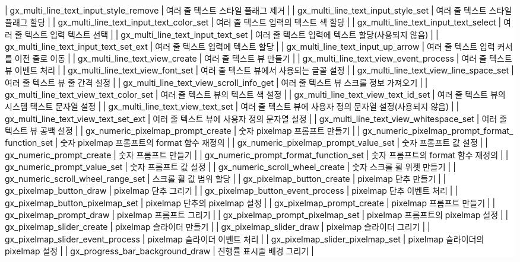 | gx_multi_line_text_input_style_remove     | 여러 줄 텍스트 스타일 플래그 제거                                              |
| gx_multi_line_text_input_style_set        | 여러 줄 텍스트 스타일 플래그 할당                                              |
| gx_multi_line_text_input_text_color_set  | 여러 줄 텍스트 입력의 텍스트 색 할당                                    |
| gx_multi_line_text_input_text_select      | 여러 줄 텍스트 입력 텍스트 선택                                               |
| gx_multi_line_text_input_text_set         | 여러 줄 텍스트 입력에 텍스트 할당(사용되지 않음)                               |
| gx_multi_line_text_input_text_set_ext          | 여러 줄 텍스트 입력에 텍스트 할당                         |
| gx_multi_line_text_input_up_arrow               | 여러 줄 텍스트 입력 커서를 이전 줄로 이동       |
| gx_multi_line_text_view_create                   | 여러 줄 텍스트 뷰 만들기                                  |
| gx_multi_line_text_view_event_process           | 여러 줄 텍스트 뷰 이벤트 처리                           |
| gx_multi_line_text_view_font_set                | 여러 줄 텍스트 뷰에서 사용되는 글꼴 설정                        |
| gx_multi_line_text_view_line_space_set         | 여러 줄 텍스트 뷰 줄 간격 설정                          |
| gx_multi_line_text_view_scroll_info_get        | 여러 줄 텍스트 뷰 스크롤 정보 가져오기                         |
| gx_multi_line_text_view_text_color_set         | 여러 줄 텍스트 뷰의 텍스트 색 설정                       |
| gx_multi_line_text_view_text_id_set            | 여러 줄 텍스트 뷰의 시스템 텍스트 문자열 설정               |
| gx_multi_line_text_view_text_set                | 여러 줄 텍스트 뷰에 사용자 정의 문자열 설정(사용되지 않음) |
| gx_multi_line_text_view_text_set_ext           | 여러 줄 텍스트 뷰에 사용자 정의 문자열 설정              |
| gx_multi_line_text_view_whitespace_set          | 여러 줄 텍스트 뷰 공백 설정                          |
| gx_numeric_pixelmap_prompt_create                 | 숫자 pixelmap 프롬프트 만들기                               |
| gx_numeric_pixelmap_prompt_format_ function_set | 숫자 pixelmap 프롬프트의 format 함수 재정의          |
| gx_numeric_pixelmap_prompt_value_set             | 숫자 프롬프트 값 설정                                     |
| gx_numeric_prompt_create                           | 숫자 프롬프트 만들기                                        |
| gx_numeric_prompt_format_function_set            | 숫자 프롬프트의 format 함수 재정의                   |
| gx_numeric_prompt_value_set                       | 숫자 프롬프트 값 설정                                     |
| gx_numeric_scroll_wheel_create                    | 숫자 스크롤 휠 위젯 만들기                           |
| gx_numeric_scroll_wheel_range_set                | 스크롤 휠 값 범위 할당                              |
| gx_pixelmap_button_create                          | pixelmap 단추 만들기                                       |
| gx_pixelmap_button_draw                            | pixelmap 단추 그리기                                         |
| gx_pixelmap_button_event_process                  | pixelmap 단추 이벤트 처리                             |
| gx_pixelmap_button_pixelmap_set                   | pixelmap 단추의 pixelmap 설정                              |
| gx_pixelmap_prompt_create                          | pixelmap 프롬프트 만들기                                       |
| gx_pixelmap_prompt_draw                            | pixelmap 프롬프트 그리기                                         |
| gx_pixelmap_prompt_pixelmap_set                   | pixelmap 프롬프트의 pixelmap 설정                              |
| gx_pixelmap_slider_create                          | pixelmap 슬라이더 만들기                                       |
| gx_pixelmap_slider_draw                            | pixelmap 슬라이더 그리기                                         |
| gx_pixelmap_slider_event_process        | pixelmap 슬라이더 이벤트 처리       |
| gx_pixelmap_slider_pixelmap_set         | pixelmap 슬라이더의 pixelmap 설정        |
| gx_progress_bar_background_draw         | 진행률 표시줄 배경 그리기           |